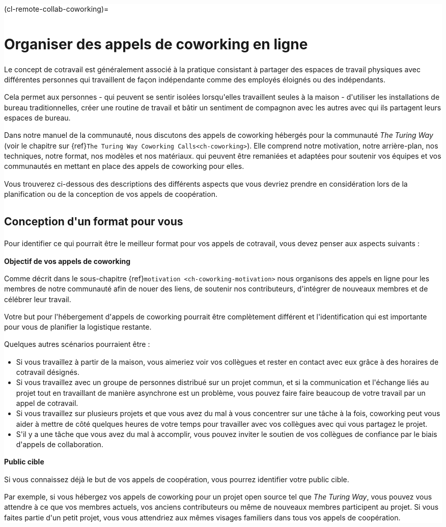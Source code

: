 (cl-remote-collab-coworking)=
# Organiser des appels de coworking en ligne

Le concept de cotravail est généralement associé à la pratique consistant à partager des espaces de travail physiques avec différentes personnes qui travaillent de façon indépendante comme des employés éloignés ou des indépendants.

Cela permet aux personnes - qui peuvent se sentir isolées lorsqu'elles travaillent seules à la maison - d'utiliser les installations de bureau traditionnelles, créer une routine de travail et bâtir un sentiment de compagnon avec les autres avec qui ils partagent leurs espaces de bureau.

Dans notre manuel de la communauté, nous discutons des appels de coworking hébergés pour la communauté _The Turing Way_ (voir le chapitre sur {ref}`The Turing Way Coworking Calls<ch-coworking>`). Elle comprend notre motivation, notre arrière-plan, nos techniques, notre format, nos modèles et nos matériaux. qui peuvent être remaniées et adaptées pour soutenir vos équipes et vos communautés en mettant en place des appels de coworking pour elles.

Vous trouverez ci-dessous des descriptions des différents aspects que vous devriez prendre en considération lors de la planification ou de la conception de vos appels de coopération.

## Conception d'un format pour vous

Pour identifier ce qui pourrait être le meilleur format pour vos appels de cotravail, vous devez penser aux aspects suivants :

**Objectif de vos appels de coworking**

Comme décrit dans le sous-chapitre {ref}`motivation <ch-coworking-motivation>` nous organisons des appels en ligne pour les membres de notre communauté afin de nouer des liens, de soutenir nos contributeurs, d'intégrer de nouveaux membres et de célébrer leur travail.

Votre but pour l'hébergement d'appels de coworking pourrait être complètement différent et l'identification qui est importante pour vous de planifier la logistique restante.

Quelques autres scénarios pourraient être :
  - Si vous travaillez à partir de la maison, vous aimeriez voir vos collègues et rester en contact avec eux grâce à des horaires de cotravail désignés.
  - Si vous travaillez avec un groupe de personnes distribué sur un projet commun, et si la communication et l'échange liés au projet tout en travaillant de manière asynchrone est un problème, vous pouvez faire faire beaucoup de votre travail par un appel de cotravail.
  - Si vous travaillez sur plusieurs projets et que vous avez du mal à vous concentrer sur une tâche à la fois, coworking peut vous aider à mettre de côté quelques heures de votre temps pour travailler avec vos collègues avec qui vous partagez le projet.
  - S'il y a une tâche que vous avez du mal à accomplir, vous pouvez inviter le soutien de vos collègues de confiance par le biais d'appels de collaboration.

**Public cible**

Si vous connaissez déjà le but de vos appels de coopération, vous pourrez identifier votre public cible.

Par exemple, si vous hébergez vos appels de coworking pour un projet open source tel que _The Turing Way_, vous pouvez vous attendre à ce que vos membres actuels, vos anciens contributeurs ou même de nouveaux membres participent au projet. Si vous faites partie d'un petit projet, vous vous attendriez aux mêmes visages familiers dans tous vos appels de coopération.
